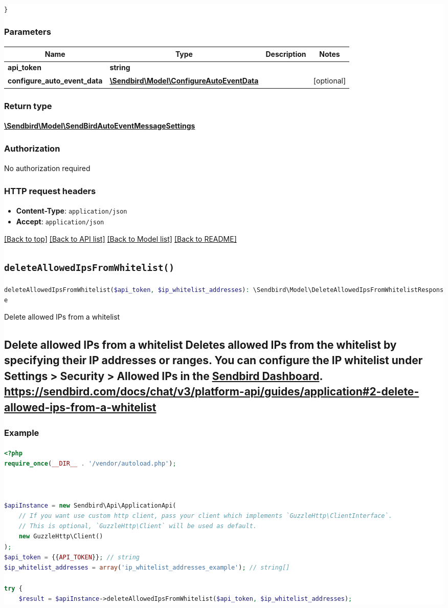 ```php
}
```

### Parameters

Name | Type | Description  | Notes
------------- | ------------- | ------------- | -------------
 **api_token** | **string**|  |
 **configure_auto_event_data** | [**\Sendbird\Model\ConfigureAutoEventData**](../Model/ConfigureAutoEventData.md)|  | [optional]

### Return type

[**\Sendbird\Model\SendBirdAutoEventMessageSettings**](../Model/SendBirdAutoEventMessageSettings.md)

### Authorization

No authorization required

### HTTP request headers

- **Content-Type**: `application/json`
- **Accept**: `application/json`

[[Back to top]](#) [[Back to API list]](../../README.md#endpoints)
[[Back to Model list]](../../README.md#models)
[[Back to README]](../../README.md)

## `deleteAllowedIpsFromWhitelist()`

```php
deleteAllowedIpsFromWhitelist($api_token, $ip_whitelist_addresses): \Sendbird\Model\DeleteAllowedIpsFromWhitelistResponse
```

Delete allowed IPs from a whitelist

## Delete allowed IPs from a whitelist  Deletes allowed IPs from the whitelist by specifying their IP addresses or ranges. You can configure the IP whitelist under Settings > Security > Allowed IPs in the [Sendbird Dashboard](https://dashboard.sendbird.com).  https://sendbird.com/docs/chat/v3/platform-api/guides/application#2-delete-allowed-ips-from-a-whitelist

### Example

```php
<?php
require_once(__DIR__ . '/vendor/autoload.php');



$apiInstance = new Sendbird\Api\ApplicationApi(
    // If you want use custom http client, pass your client which implements `GuzzleHttp\ClientInterface`.
    // This is optional, `GuzzleHttp\Client` will be used as default.
    new GuzzleHttp\Client()
);
$api_token = {{API_TOKEN}}; // string
$ip_whitelist_addresses = array('ip_whitelist_addresses_example'); // string[]

try {
    $result = $apiInstance->deleteAllowedIpsFromWhitelist($api_token, $ip_whitelist_addresses);
```